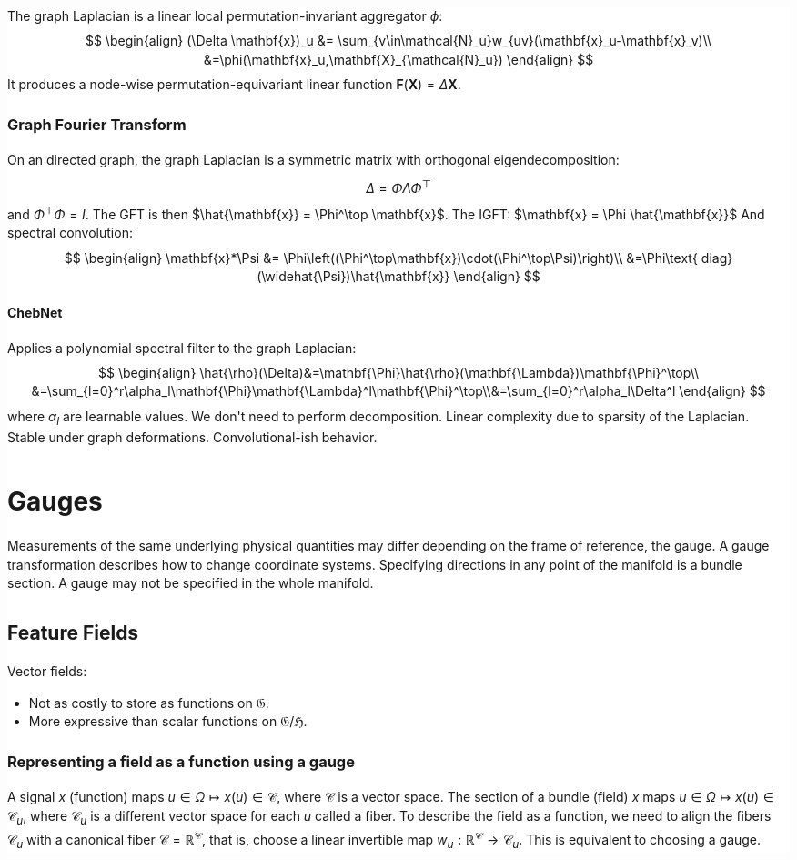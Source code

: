 The graph Laplacian is a linear local permutation-invariant aggregator $\phi$:
$$
\begin{align}
(\Delta \mathbf{x})_u &= \sum_{v\in\mathcal{N}_u}w_{uv}(\mathbf{x}_u-\mathbf{x}_v)\\
&=\phi(\mathbf{x}_u,\mathbf{X}_{\mathcal{N}_u})
\end{align}
$$
It produces a node-wise permutation-equivariant linear function $\mathbf{F}(\mathbf{X})=\Delta \mathbf{X}$.
### Graph Fourier Transform
On an directed graph, the graph Laplacian is a symmetric matrix with orthogonal eigendecomposition:
$$
\Delta = \Phi\Lambda\Phi^\top
$$
and $\Phi^\top\Phi = I$.
The GFT is then $\hat{\mathbf{x}} = \Phi^\top \mathbf{x}$.
The IGFT: $\mathbf{x} = \Phi \hat{\mathbf{x}}$
And spectral convolution:
$$
\begin{align}
\mathbf{x}*\Psi &= \Phi\left((\Phi^\top\mathbf{x})\cdot(\Phi^\top\Psi)\right)\\
&=\Phi\text{ diag}(\widehat{\Psi})\hat{\mathbf{x}}
\end{align}
$$
#### ChebNet
Applies a polynomial spectral filter to the graph Laplacian:
$$
\begin{align}
\hat{\rho}(\Delta)&=\mathbf{\Phi}\hat{\rho}(\mathbf{\Lambda})\mathbf{\Phi}^\top\\
&=\sum_{l=0}^r\alpha_l\mathbf{\Phi}\mathbf{\Lambda}^l\mathbf{\Phi}^\top\\&=\sum_{l=0}^r\alpha_l\Delta^l
\end{align}
$$
where $\alpha_l$ are learnable values.
We don't need to perform decomposition.
Linear complexity due to sparsity of the Laplacian.
Stable under graph deformations.
Convolutional-ish behavior.

# Gauges
Measurements of the same underlying physical quantities may differ depending on the frame of reference, the gauge.
A gauge transformation describes how to change coordinate systems.
Specifying directions in any point of the manifold is a bundle section. 
A gauge may not be specified in the whole manifold.
## Feature Fields
Vector fields:
- Not as costly to store as functions on $\mathfrak{G}$.
- More expressive than scalar functions on $\mathfrak{G}/\mathfrak{H}$.
### Representing a field as a function using a gauge
A signal $x$ (function) maps $u\in\Omega\mapsto x(u)\in\mathcal{C}$, where $\mathcal{C}$ is a vector space.
The section of a bundle (field) $x$ maps $u\in\Omega\mapsto x(u)\in\mathcal{C}_u$, where $\mathcal{C}_u$ is a different vector space for each $u$ called a fiber.
To describe the field as a function, we need to align the fibers $\mathcal{C}_u$ with a canonical fiber $\mathcal{C}=\mathbb{R}^\mathcal{C}$, that is, choose a linear invertible map $w_u:\mathbb{R}^\mathcal{C}\rightarrow\mathcal{C}_u$. 
This is equivalent to choosing a gauge.
